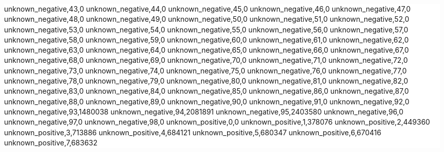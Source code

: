 unknown_negative,43,0
unknown_negative,44,0
unknown_negative,45,0
unknown_negative,46,0
unknown_negative,47,0
unknown_negative,48,0
unknown_negative,49,0
unknown_negative,50,0
unknown_negative,51,0
unknown_negative,52,0
unknown_negative,53,0
unknown_negative,54,0
unknown_negative,55,0
unknown_negative,56,0
unknown_negative,57,0
unknown_negative,58,0
unknown_negative,59,0
unknown_negative,60,0
unknown_negative,61,0
unknown_negative,62,0
unknown_negative,63,0
unknown_negative,64,0
unknown_negative,65,0
unknown_negative,66,0
unknown_negative,67,0
unknown_negative,68,0
unknown_negative,69,0
unknown_negative,70,0
unknown_negative,71,0
unknown_negative,72,0
unknown_negative,73,0
unknown_negative,74,0
unknown_negative,75,0
unknown_negative,76,0
unknown_negative,77,0
unknown_negative,78,0
unknown_negative,79,0
unknown_negative,80,0
unknown_negative,81,0
unknown_negative,82,0
unknown_negative,83,0
unknown_negative,84,0
unknown_negative,85,0
unknown_negative,86,0
unknown_negative,87,0
unknown_negative,88,0
unknown_negative,89,0
unknown_negative,90,0
unknown_negative,91,0
unknown_negative,92,0
unknown_negative,93,1480038
unknown_negative,94,2081891
unknown_negative,95,2403580
unknown_negative,96,0
unknown_negative,97,0
unknown_negative,98,0
unknown_positive,0,0
unknown_positive,1,378076
unknown_positive,2,449360
unknown_positive,3,713886
unknown_positive,4,684121
unknown_positive,5,680347
unknown_positive,6,670416
unknown_positive,7,683632